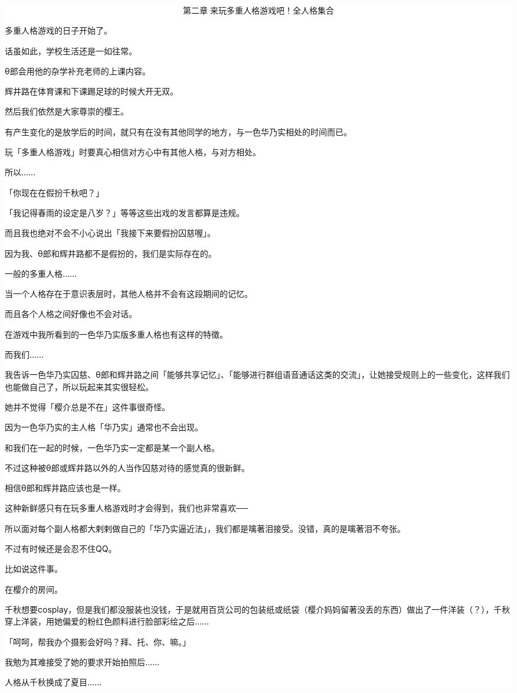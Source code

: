 <p align="center">第二章 来玩多重人格游戏吧！全人格集合</p>

多重人格游戏的日子开始了。

话虽如此，学校生活还是一如往常。

θ郎会用他的杂学补充老师的上课内容。

辉井路在体育课和下课踢足球的时候大开无双。

然后我们依然是大家尊崇的樱王。

有产生变化的是放学后的时间，就只有在没有其他同学的地方，与一色华乃实相处的时间而已。

玩「多重人格游戏」时要真心相信对方心中有其他人格，与对方相处。

所以……

「你现在在假扮千秋吧？」

「我记得春雨的设定是八岁？」等等这些出戏的发言都算是违规。

而且我也绝对不会不小心说出「我接下来要假扮囚慈喔」。

因为我、θ郎和辉井路都不是假扮的，我们是实际存在的。

一般的多重人格……

当一个人格存在于意识表层时，其他人格并不会有这段期间的记忆。

而且各个人格之间好像也不会对话。

在游戏中我所看到的一色华乃实版多重人格也有这样的特徵。

而我们……

我告诉一色华乃实囚慈、θ郎和辉井路之间「能够共享记忆」、「能够进行群组语音通话这类的交流」，让她接受规则上的一些变化，这样我们也能做自己了，所以玩起来其实很轻松。

她并不觉得「樱介总是不在」这件事很奇怪。

因为一色华乃实的主人格「华乃实」通常也不会出现。

和我们在一起的时候，一色华乃实一定都是某一个副人格。

不过这种被θ郎或辉井路以外的人当作囚慈对待的感觉真的很新鲜。

相信θ郎和辉井路应该也是一样。

这种新鲜感只有在玩多重人格游戏时才会得到，我们也非常喜欢──

所以面对每个副人格都大剌剌做自己的「华乃实逼近法」，我们都是噙著泪接受。没错，真的是噙著泪不夸张。

不过有时候还是会忍不住QQ。

比如说这件事。

在樱介的房间。

千秋想要cosplay，但是我们都没服装也没钱，于是就用百货公司的包装纸或纸袋（樱介妈妈留著没丢的东西）做出了一件洋装（？），千秋穿上洋装，用她偏爱的粉红色颜料进行脸部彩绘之后……

「呵呵，帮我办个摄影会好吗？拜、托、你、嘛。」

我勉为其难接受了她的要求开始拍照后……

人格从千秋换成了夏目……
